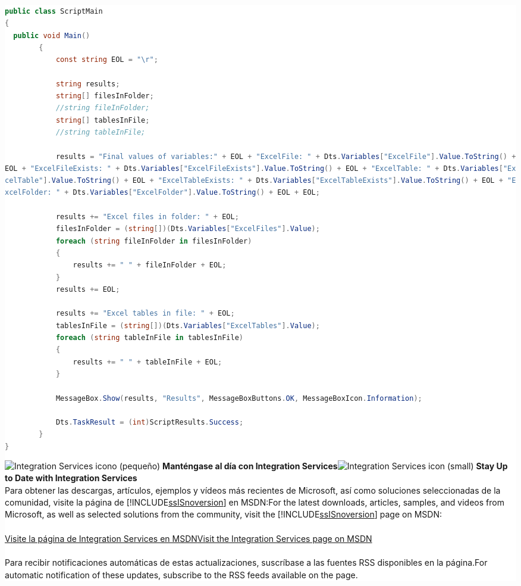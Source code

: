 ```csharp  
public class ScriptMain  
{  
  public void Main()  
        {  
            const string EOL = "\r";  
  
            string results;  
            string[] filesInFolder;  
            //string fileInFolder;  
            string[] tablesInFile;  
            //string tableInFile;  
  
            results = "Final values of variables:" + EOL + "ExcelFile: " + Dts.Variables["ExcelFile"].Value.ToString() + EOL + "ExcelFileExists: " + Dts.Variables["ExcelFileExists"].Value.ToString() + EOL + "ExcelTable: " + Dts.Variables["ExcelTable"].Value.ToString() + EOL + "ExcelTableExists: " + Dts.Variables["ExcelTableExists"].Value.ToString() + EOL + "ExcelFolder: " + Dts.Variables["ExcelFolder"].Value.ToString() + EOL + EOL;  
  
            results += "Excel files in folder: " + EOL;  
            filesInFolder = (string[])(Dts.Variables["ExcelFiles"].Value);  
            foreach (string fileInFolder in filesInFolder)  
            {  
                results += " " + fileInFolder + EOL;  
            }  
            results += EOL;  
  
            results += "Excel tables in file: " + EOL;  
            tablesInFile = (string[])(Dts.Variables["ExcelTables"].Value);  
            foreach (string tableInFile in tablesInFile)  
            {  
                results += " " + tableInFile + EOL;  
            }  
  
            MessageBox.Show(results, "Results", MessageBoxButtons.OK, MessageBoxIcon.Information);  
  
            Dts.TaskResult = (int)ScriptResults.Success;  
        }  
}  
```  
  
<span data-ttu-id="024d1-233">![Integration Services icono (pequeño)](../media/dts-16.gif "Icono de Integration Services (pequeño)")  **Manténgase al día con Integration Services**</span><span class="sxs-lookup"><span data-stu-id="024d1-233">![Integration Services icon (small)](../media/dts-16.gif "Integration Services icon (small)")  **Stay Up to Date with Integration Services**</span></span><br /> <span data-ttu-id="024d1-234">Para obtener las descargas, artículos, ejemplos y vídeos más recientes de Microsoft, así como soluciones seleccionadas de la comunidad, visite la página de [!INCLUDE[ssISnoversion](../../includes/ssisnoversion-md.md)] en MSDN:</span><span class="sxs-lookup"><span data-stu-id="024d1-234">For the latest downloads, articles, samples, and videos from Microsoft, as well as selected solutions from the community, visit the [!INCLUDE[ssISnoversion](../../includes/ssisnoversion-md.md)] page on MSDN:</span></span><br /><br /> [<span data-ttu-id="024d1-235">Visite la página de Integration Services en MSDN</span><span class="sxs-lookup"><span data-stu-id="024d1-235">Visit the Integration Services page on MSDN</span></span>](https://go.microsoft.com/fwlink/?LinkId=136655)<br /><br /> <span data-ttu-id="024d1-236">Para recibir notificaciones automáticas de estas actualizaciones, suscríbase a las fuentes RSS disponibles en la página.</span><span class="sxs-lookup"><span data-stu-id="024d1-236">For automatic notification of these updates, subscribe to the RSS feeds available on the page.</span></span>  
  
